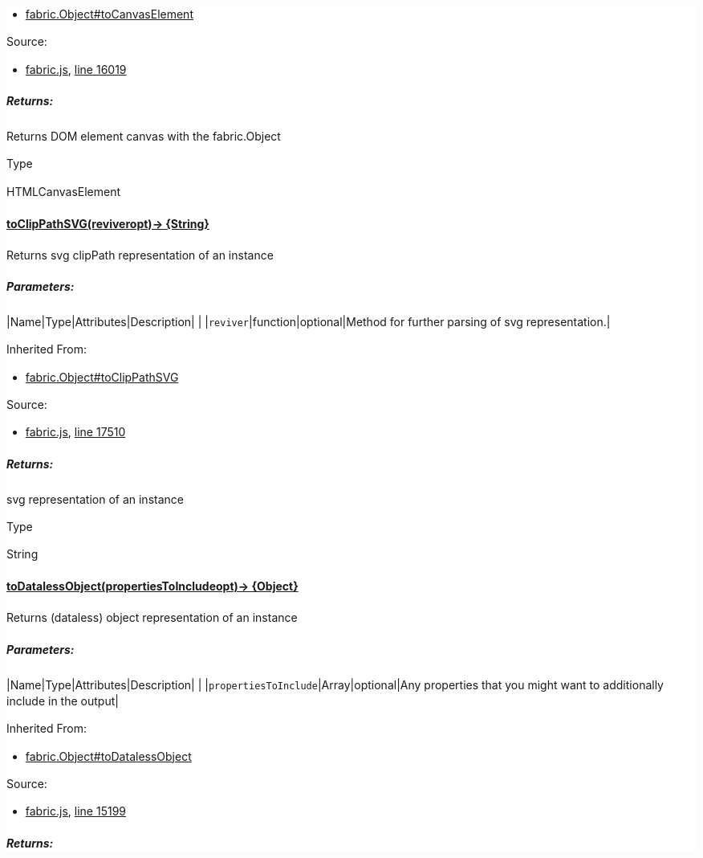 * [fabric.Object#toCanvasElement](fabric.Object.html#toCanvasElement)

Source:

* [fabric.js](fabric.js.html), [line 16019](fabric.js.html#line16019)

##### Returns:

Returns DOM element canvas with the fabric.Object

Type

HTMLCanvasElement

#### [toClipPathSVG(reviveropt)&rarr; {String}](#toClipPathSVG)

Returns svg clipPath representation of an instance

##### Parameters:
|Name|Type|Attributes|Description| |
|`reviver`|function|optional|Method for further parsing of svg representation.|

Inherited From:

* [fabric.Object#toClipPathSVG](fabric.Object.html#toClipPathSVG)

Source:

* [fabric.js](fabric.js.html), [line 17510](fabric.js.html#line17510)

##### Returns:

svg representation of an instance

Type

String

#### [toDatalessObject(propertiesToIncludeopt)&rarr; {Object}](#toDatalessObject)

Returns (dataless) object representation of an instance

##### Parameters:
|Name|Type|Attributes|Description| |
|`propertiesToInclude`|Array|optional|Any properties that you might want to additionally include in the output|

Inherited From:

* [fabric.Object#toDatalessObject](fabric.Object.html#toDatalessObject)

Source:

* [fabric.js](fabric.js.html), [line 15199](fabric.js.html#line15199)

##### Returns:
